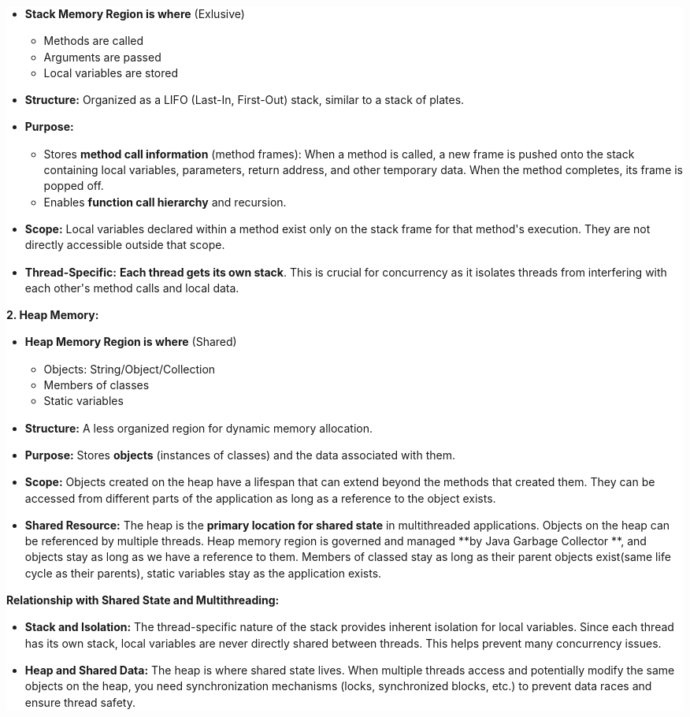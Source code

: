 - **Stack Memory Region is where** (Exlusive)

    - Methods are called
    - Arguments are passed
    - Local variables are stored

- **Structure:** Organized as a LIFO (Last-In, First-Out) stack, similar to a stack of plates.

- **Purpose:**
    - Stores **method call information** (method frames): When a method is called, a new frame is pushed onto the stack
      containing local variables, parameters, return address, and other temporary data. When the method completes, its
      frame is popped off.
    - Enables **function call hierarchy** and recursion.

- **Scope:** Local variables declared within a method exist only on the stack frame for that method's execution. They
  are not directly accessible outside that scope.

- **Thread-Specific:** **Each thread gets its own stack**. This is crucial for concurrency as it isolates threads from
  interfering with each other's method calls and local data.

**2. Heap Memory:**

- **Heap Memory Region is where** (Shared)
    - Objects: String/Object/Collection
    - Members of classes
    - Static variables

- **Structure:** A less organized region for dynamic memory allocation.
- **Purpose:** Stores **objects** (instances of classes) and the data associated with them.
- **Scope:** Objects created on the heap have a lifespan that can extend beyond the methods that created them. They can
  be accessed from different parts of the application as long as a reference to the object exists.
- **Shared Resource:** The heap is the **primary location for shared state** in multithreaded applications. Objects on
  the heap can be referenced by multiple threads. Heap memory region is governed and managed **by Java Garbage Collector
  **, and objects stay as long as we have a reference to them. Members of classed stay as long as their parent objects
  exist(same life cycle as their parents), static variables stay as the application exists.

**Relationship with Shared State and Multithreading:**

- **Stack and Isolation:**  The thread-specific nature of the stack provides inherent isolation for local variables.
  Since each thread has its own stack, local variables are never directly shared between threads. This helps prevent
  many concurrency issues.

- **Heap and Shared Data:** The heap is where shared state lives. When multiple threads access and potentially modify
  the same objects on the heap, you need synchronization mechanisms (locks, synchronized blocks, etc.) to prevent data
  races and ensure thread safety.

